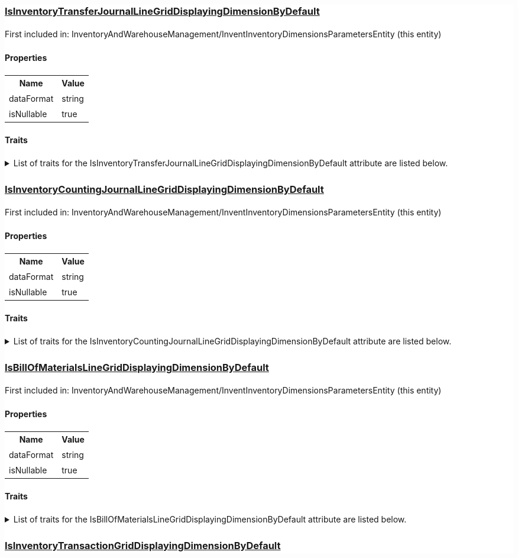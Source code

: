 ### <a href=#IsInventoryTransferJournalLineGridDisplayingDimensionByDefault name="IsInventoryTransferJournalLineGridDisplayingDimensionByDefault">IsInventoryTransferJournalLineGridDisplayingDimensionByDefault</a>

First included in: InventoryAndWarehouseManagement/InventInventoryDimensionsParametersEntity (this entity)  

#### Properties

<table><tr><th>Name</th><th>Value</th></tr><tr><td>dataFormat</td><td>string</td></tr><tr><td>isNullable</td><td>true</td></tr></table>

#### Traits

<details><summary>List of traits for the IsInventoryTransferJournalLineGridDisplayingDimensionByDefault attribute are listed below.</summary></details>

### <a href=#IsInventoryCountingJournalLineGridDisplayingDimensionByDefault name="IsInventoryCountingJournalLineGridDisplayingDimensionByDefault">IsInventoryCountingJournalLineGridDisplayingDimensionByDefault</a>

First included in: InventoryAndWarehouseManagement/InventInventoryDimensionsParametersEntity (this entity)  

#### Properties

<table><tr><th>Name</th><th>Value</th></tr><tr><td>dataFormat</td><td>string</td></tr><tr><td>isNullable</td><td>true</td></tr></table>

#### Traits

<details><summary>List of traits for the IsInventoryCountingJournalLineGridDisplayingDimensionByDefault attribute are listed below.</summary></details>

### <a href=#IsBillOfMaterialsLineGridDisplayingDimensionByDefault name="IsBillOfMaterialsLineGridDisplayingDimensionByDefault">IsBillOfMaterialsLineGridDisplayingDimensionByDefault</a>

First included in: InventoryAndWarehouseManagement/InventInventoryDimensionsParametersEntity (this entity)  

#### Properties

<table><tr><th>Name</th><th>Value</th></tr><tr><td>dataFormat</td><td>string</td></tr><tr><td>isNullable</td><td>true</td></tr></table>

#### Traits

<details><summary>List of traits for the IsBillOfMaterialsLineGridDisplayingDimensionByDefault attribute are listed below.</summary></details>

### <a href=#IsInventoryTransactionGridDisplayingDimensionByDefault name="IsInventoryTransactionGridDisplayingDimensionByDefault">IsInventoryTransactionGridDisplayingDimensionByDefault</a>
